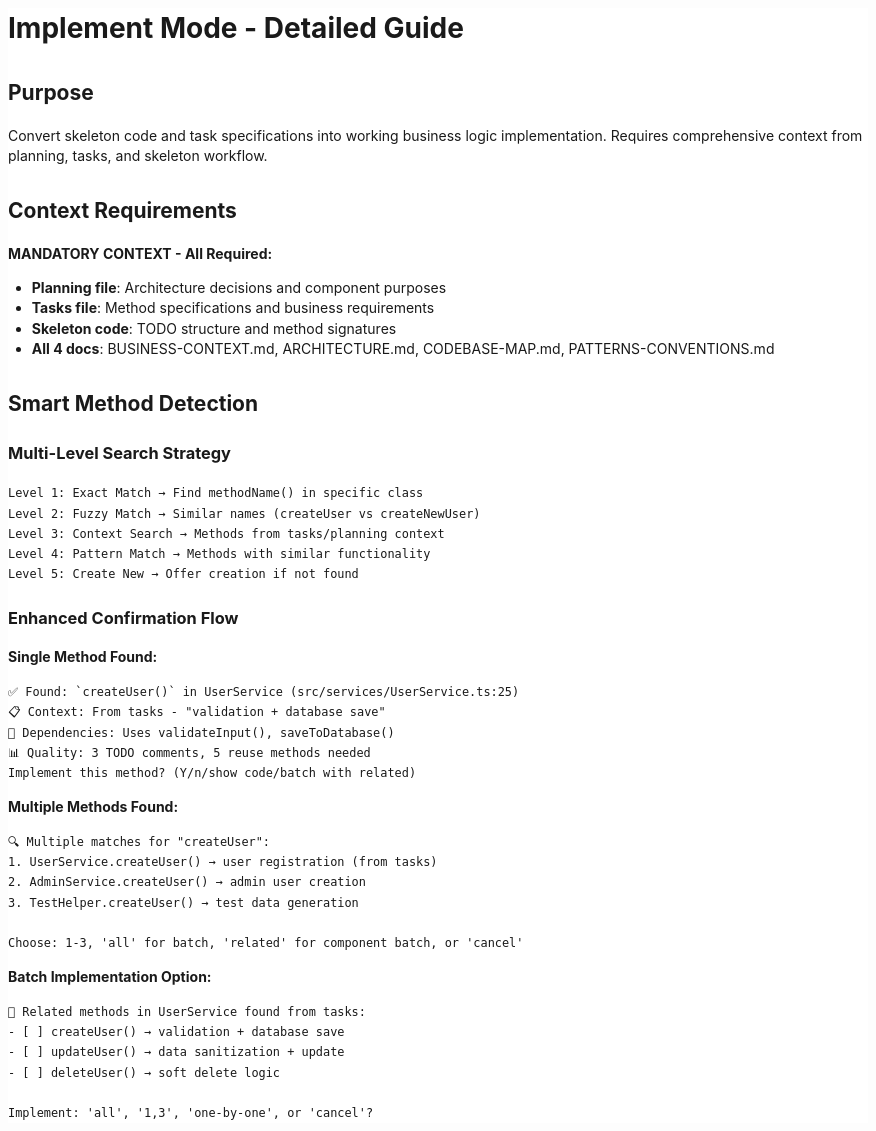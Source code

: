 # Implement Mode - Detailed Guide

## Purpose
Convert skeleton code and task specifications into working business logic implementation. Requires comprehensive context from planning, tasks, and skeleton workflow.

## Context Requirements
**MANDATORY CONTEXT - All Required:**
- **Planning file**: Architecture decisions and component purposes
- **Tasks file**: Method specifications and business requirements
- **Skeleton code**: TODO structure and method signatures
- **All 4 docs**: BUSINESS-CONTEXT.md, ARCHITECTURE.md, CODEBASE-MAP.md, PATTERNS-CONVENTIONS.md

## Smart Method Detection

### Multi-Level Search Strategy
```
Level 1: Exact Match → Find methodName() in specific class
Level 2: Fuzzy Match → Similar names (createUser vs createNewUser)
Level 3: Context Search → Methods from tasks/planning context
Level 4: Pattern Match → Methods with similar functionality
Level 5: Create New → Offer creation if not found
```

### Enhanced Confirmation Flow
**Single Method Found:**
```
✅ Found: `createUser()` in UserService (src/services/UserService.ts:25)
📋 Context: From tasks - "validation + database save"
🔄 Dependencies: Uses validateInput(), saveToDatabase()
📊 Quality: 3 TODO comments, 5 reuse methods needed
Implement this method? (Y/n/show code/batch with related)
```

**Multiple Methods Found:**
```
🔍 Multiple matches for "createUser":
1. UserService.createUser() → user registration (from tasks)
2. AdminService.createUser() → admin user creation
3. TestHelper.createUser() → test data generation

Choose: 1-3, 'all' for batch, 'related' for component batch, or 'cancel'
```

**Batch Implementation Option:**
```
🎯 Related methods in UserService found from tasks:
- [ ] createUser() → validation + database save
- [ ] updateUser() → data sanitization + update
- [ ] deleteUser() → soft delete logic

Implement: 'all', '1,3', 'one-by-one', or 'cancel'?
```
